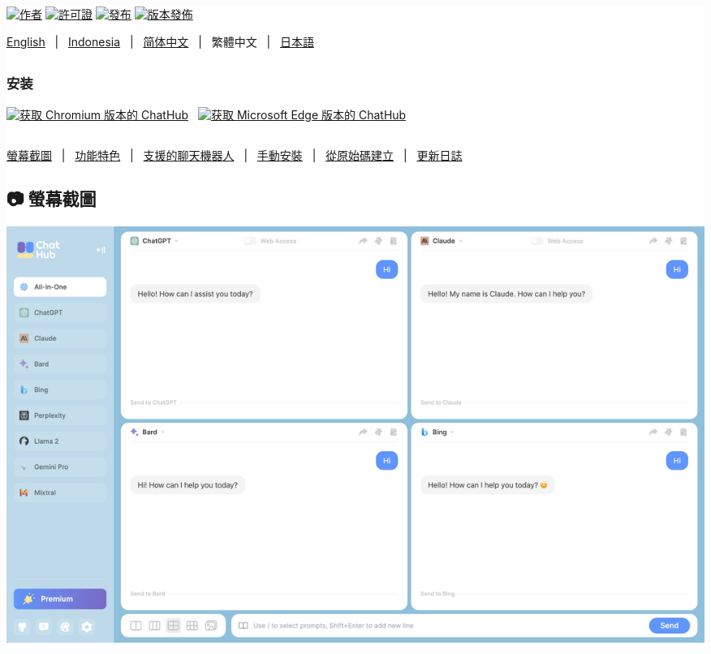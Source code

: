 [![作者][作者-image]][作者-url]
[![許可證][許可證-image]][許可證-url]
[![發布][發布-image]][發布-url]
[![版本發佈][版本發佈-image]][版本發佈-url]    
    
[English](README.md) &nbsp;&nbsp;|&nbsp;&nbsp; [Indonesia](README_IN.md) &nbsp;&nbsp;|&nbsp;&nbsp; [简体中文](README_ZH-CN.md) &nbsp;&nbsp;|&nbsp;&nbsp; 繁體中文 &nbsp;&nbsp;|&nbsp;&nbsp; [日本語](README_JA.md)

##    
    
### 安装
    
<a href="https://chrome.google.com/webstore/detail/chathub-all-in-one-chatbo/iaakpnchhognanibcahlpcplchdfmgma?utm_source=website"><img src="https://user-images.githubusercontent.com/64502893/231991498-8df6dd63-727c-41d0-916f-c90c15127de3.png" width="200" alt="获取 Chromium 版本的 ChatHub"></a>&nbsp;&nbsp;
<a href="https://microsoftedge.microsoft.com/addons/detail/chathub-allinone-chat/kdlmggoacmfoombiokflpeompajfljga"><img src="https://user-images.githubusercontent.com/64502893/231991158-1b54f831-2fdc-43b6-bf9a-f894000e5aa8.png" width="160" alt="获取 Microsoft Edge 版本的 ChatHub"></a>
    
##

[螢幕截圖](#-螢幕截圖) &nbsp;&nbsp;|&nbsp;&nbsp; [功能特色](#-功能特色) &nbsp;&nbsp;|&nbsp;&nbsp; [支援的聊天機器人](#-支援的聊天機器人) &nbsp;&nbsp;|&nbsp;&nbsp; [手動安裝](#-手動安裝) &nbsp;&nbsp;|&nbsp;&nbsp; [從原始碼建立](#-從原始碼建立) &nbsp;&nbsp;|&nbsp;&nbsp; [更新日誌](#-更新日誌)

[作者-image]: https://img.shields.io/badge/author-wong2-blue.svg
[作者-url]: https://github.com/wong2    
[許可證-image]: https://img.shields.io/github/license/chathub-dev/chathub?color=blue
[許可證-url]: https://github.com/chathub-dev/chathub/blob/main/LICENSE
[發布-image]: https://img.shields.io/github/v/release/chathub-dev/chathub?color=blue
[發布-url]: https://github.com/chathub-dev/chathub/releases/latest
[版本發佈-image]: https://img.shields.io/github/last-commit/chathub-dev/chathub?label=last%20commit
[版本發佈-url]: https://github.com/chathub-dev/chathub/commits

</div>

##

## 📷 螢幕截圖

![螢幕截圖](screenshots/extension.png?raw=true)
